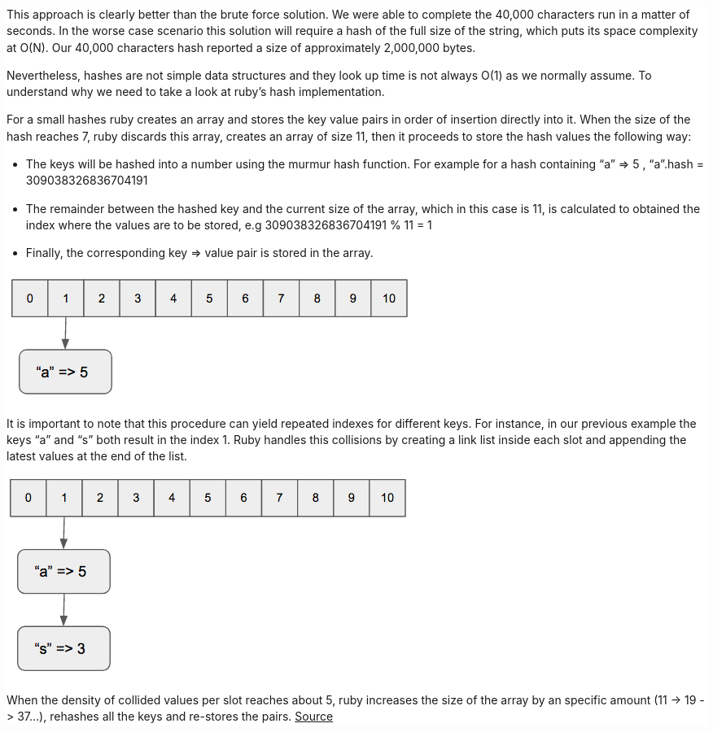 This approach is clearly better than the brute force solution. We were able to complete the 40,000 characters run in a matter of seconds. In the worse case scenario this solution will require a hash of the full size of the string, which puts its space complexity at O(N). Our 40,000 characters hash reported a size of approximately 2,000,000 bytes.

Nevertheless, hashes are not simple data structures and they look up time is not always O(1) as we normally assume. To understand why we need to take a look at ruby’s hash implementation.

For a small hashes ruby creates an array and stores the key value pairs in order of insertion directly into it. When the size of the hash reaches 7, ruby discards this array, creates an array of size 11, then it proceeds to store the hash values the following way:

- The keys will be hashed into a number using the murmur hash function. For example for a hash containing “a” => 5 , “a”.hash = 309038326836704191

- The remainder between the hashed key and the current size of the array, which in this case is 11, is calculated to obtained the index where the values are to be stored, e.g 309038326836704191 % 11 = 1

- Finally, the corresponding key => value pair is stored in the array.

<img src="/assets/images/solutions_and_trade_offs/hash_bucket_1.png" alt="hash_bucket_1"/>

It is important to note that this procedure can yield repeated indexes for different keys. For instance, in our previous example the keys “a” and “s” both result in the index 1. Ruby handles this collisions by creating a link list inside each slot and appending the latest values at the end of the list.

<img src="/assets/images/solutions_and_trade_offs/hash_bucket_2.png" alt="hash_bucket_2"/>

When the density of collided values per slot reaches about 5, ruby increases the size of the array by an specific amount (11 -> 19 -> 37…), rehashes all the keys and re-stores the pairs. [Source](http://patshaughnessy.net/ruby-under-a-microscope)
